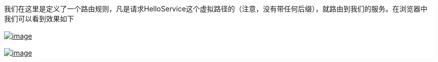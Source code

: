 


我们在这里是定义了一个路由规则，凡是请求HelloService这个虚拟路径的（注意，没有带任何后缀），就路由到我们的服务。在浏览器中我们可以看到效果如下


[![image](http://images.cnitblog.com/blog/9072/201303/28214850-f27919ddd9af417c89b7788f77658f07.png "image")](http://images.cnitblog.com/blog/9072/201303/28214849-fcc50e1d94ce4b21bcd3f235035027c3.png)


[![image](http://images.cnitblog.com/blog/9072/201303/28214850-d5504b5b264e49afb9ebc7b6b6f52106.png "image")](http://images.cnitblog.com/blog/9072/201303/28214850-e645874ae1094c76bf37d5b2d306dc89.png)

